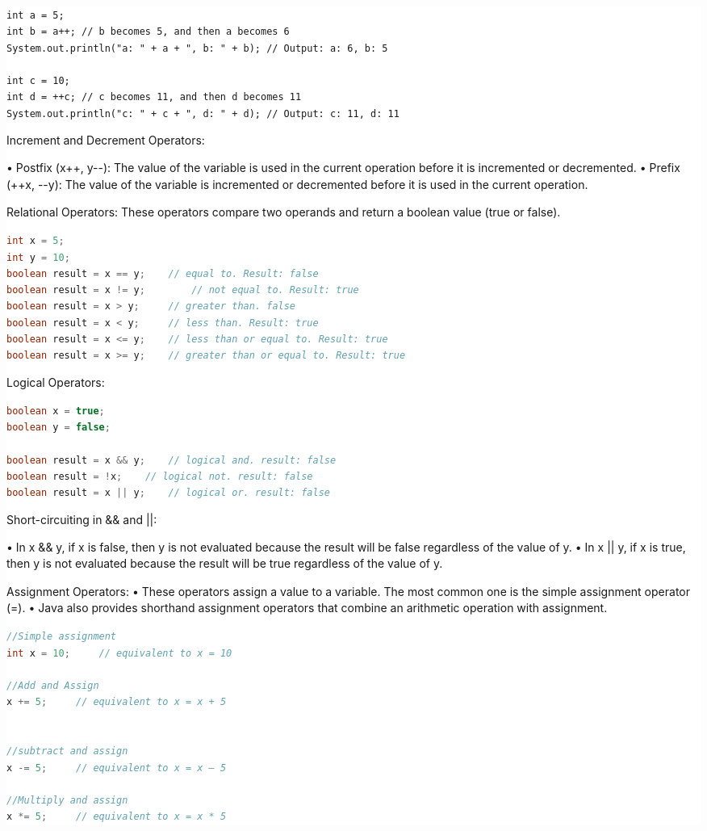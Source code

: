 ```
int a = 5;
int b = a++; // b becomes 5, and then a becomes 6
System.out.println("a: " + a + ", b: " + b); // Output: a: 6, b: 5

int c = 10;
int d = ++c; // c becomes 11, and then d becomes 11
System.out.println("c: " + c + ", d: " + d); // Output: c: 11, d: 11
```

Increment and Decrement Operators:

• Postfix (x++, y--): The value of the variable is used in the current operation before it is incremented or decremented.
• Prefix (++x, --y): The value of the variable is incremented or decremented before it is used in the current operation.

Relational Operators:
These operators compare two operands and return a boolean value (true or false).

```Java
int x = 5;
int y = 10;
boolean result = x == y;	// equal to. Result: false
boolean result = x != y;		// not equal to. Result: true
boolean result = x > y;		// greater than. false
boolean result = x < y;		// less than. Result: true
boolean result = x <= y;	// less than or equal to. Result: true
boolean result = x >= y;	// greater than or equal to. Result: true
```

Logical Operators:

```Java
boolean x = true;
boolean y = false;

boolean result = x && y; 	// logical and. result: false
boolean result = !x; 	// logical not. result: false
boolean result = x || y; 	// logical or. result: false
```

Short-circuiting in && and ||:

• In x && y, if x is false, then y is not evaluated because the result will be false regardless of the value of y.
• In x || y, if x is true, then y is not evaluated because the result will be true regardless of the value of y.

Assignment Operators:
• These operators assign a value to a variable. The most common one is the simple assignment operator (=).
• Java also provides shorthand assignment operators that combine an arithmetic operation with assignment.

```Java
//Simple assignment
int x = 10; 	// equivalent to x = 10

//Add and Assign
x += 5; 	// equivalent to x = x + 5


//subtract and assign
x -= 5; 	// equivalent to x = x – 5

//Multiply and assign
x *= 5; 	// equivalent to x = x * 5

```